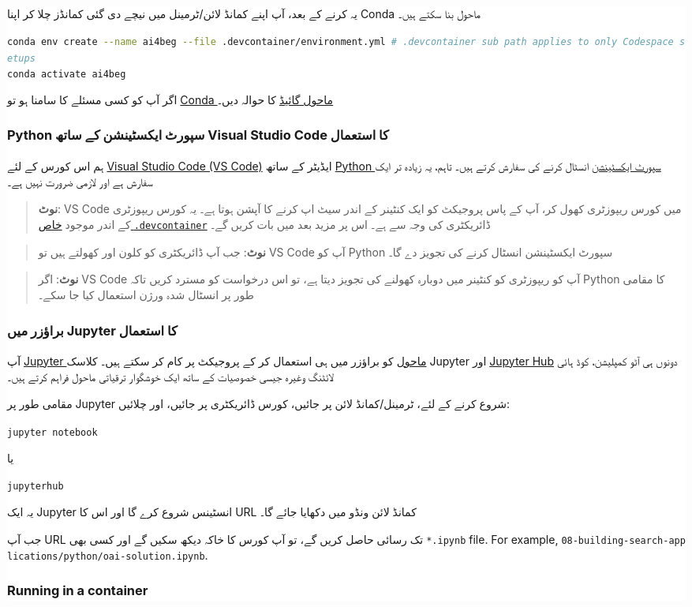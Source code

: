 یہ کرنے کے بعد، آپ اپنے کمانڈ لائن/ٹرمینل میں نیچے دی گئی کمانڈز چلا کر اپنا Conda ماحول بنا سکتے ہیں۔

```bash
conda env create --name ai4beg --file .devcontainer/environment.yml # .devcontainer sub path applies to only Codespace setups
conda activate ai4beg
```

اگر آپ کو کسی مسئلے کا سامنا ہو تو [Conda ماحول گائیڈ](https://docs.conda.io/projects/conda/en/latest/user-guide/tasks/manage-environments.html?WT.mc_id=academic-105485-koreyst) کا حوالہ دیں۔

### Python سپورٹ ایکسٹینشن کے ساتھ Visual Studio Code کا استعمال

ہم اس کورس کے لئے [Visual Studio Code (VS Code)](https://code.visualstudio.com/?WT.mc_id=academic-105485-koreyst) ایڈیٹر کے ساتھ [Python سپورٹ ایکسٹینشن](https://marketplace.visualstudio.com/items?itemName=ms-python.python&WT.mc_id=academic-105485-koreyst) انسٹال کرنے کی سفارش کرتے ہیں۔ تاہم، یہ زیادہ تر ایک سفارش ہے اور لازمی ضرورت نہیں ہے۔

> **نوٹ**: VS Code میں کورس ریپوزٹری کھول کر، آپ کے پاس پروجیکٹ کو ایک کنٹینر کے اندر سیٹ اپ کرنے کا آپشن ہوتا ہے۔ یہ کورس ریپوزٹری کے اندر موجود [خاص `.devcontainer`](https://code.visualstudio.com/docs/devcontainers/containers?itemName=ms-python.python&WT.mc_id=academic-105485-koreyst) ڈائریکٹری کی وجہ سے ہے۔ اس پر مزید بعد میں بات کریں گے۔

> **نوٹ**: جب آپ ڈائریکٹری کو کلون اور کھولتے ہیں تو VS Code آپ کو Python سپورٹ ایکسٹینشن انسٹال کرنے کی تجویز دے گا۔

> **نوٹ**: اگر VS Code آپ کو ریپوزٹری کو کنٹینر میں دوبارہ کھولنے کی تجویز دیتا ہے، تو اس درخواست کو مسترد کریں تاکہ Python کا مقامی طور پر انسٹال شدہ ورژن استعمال کیا جا سکے۔

### براؤزر میں Jupyter کا استعمال

آپ [Jupyter ماحول](https://jupyter.org?WT.mc_id=academic-105485-koreyst) کو براؤزر میں ہی استعمال کر کے پروجیکٹ پر کام کر سکتے ہیں۔ کلاسک Jupyter اور [Jupyter Hub](https://jupyter.org/hub?WT.mc_id=academic-105485-koreyst) دونوں ہی آٹو کمپلیشن، کوڈ ہائی لائٹنگ وغیرہ جیسی خصوصیات کے ساتھ ایک خوشگوار ترقیاتی ماحول فراہم کرتے ہیں۔

مقامی طور پر Jupyter شروع کرنے کے لئے، ٹرمینل/کمانڈ لائن پر جائیں، کورس ڈائریکٹری پر جائیں، اور چلائیں:

```bash
jupyter notebook
```

یا

```bash
jupyterhub
```

یہ ایک Jupyter انسٹینس شروع کرے گا اور اس کا URL کمانڈ لائن ونڈو میں دکھایا جائے گا۔

جب آپ URL تک رسائی حاصل کریں گے، تو آپ کورس کا خاکہ دیکھ سکیں گے اور کسی بھی `*.ipynb` file. For example, `08-building-search-applications/python/oai-solution.ipynb`.

### Running in a container

